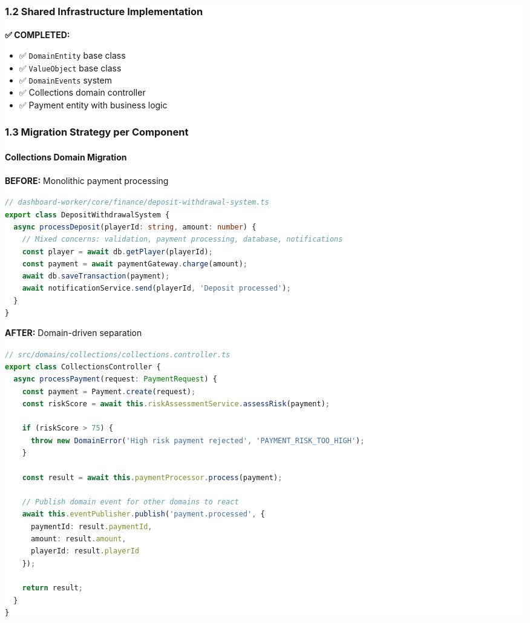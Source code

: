 ### 1.2 Shared Infrastructure Implementation

**✅ COMPLETED:**
- ✅ `DomainEntity` base class
- ✅ `ValueObject` base class
- ✅ `DomainEvents` system
- ✅ Collections domain controller
- ✅ Payment entity with business logic

### 1.3 Migration Strategy per Component

#### Collections Domain Migration

**BEFORE:** Monolithic payment processing
```typescript
// dashboard-worker/core/finance/deposit-withdrawal-system.ts
export class DepositWithdrawalSystem {
  async processDeposit(playerId: string, amount: number) {
    // Mixed concerns: validation, payment processing, database, notifications
    const player = await db.getPlayer(playerId);
    const payment = await paymentGateway.charge(amount);
    await db.saveTransaction(payment);
    await notificationService.send(playerId, 'Deposit processed');
  }
}
```

**AFTER:** Domain-driven separation
```typescript
// src/domains/collections/collections.controller.ts
export class CollectionsController {
  async processPayment(request: PaymentRequest) {
    const payment = Payment.create(request);
    const riskScore = await this.riskAssessmentService.assessRisk(payment);

    if (riskScore > 75) {
      throw new DomainError('High risk payment rejected', 'PAYMENT_RISK_TOO_HIGH');
    }

    const result = await this.paymentProcessor.process(payment);

    // Publish domain event for other domains to react
    await this.eventPublisher.publish('payment.processed', {
      paymentId: result.paymentId,
      amount: result.amount,
      playerId: result.playerId
    });

    return result;
  }
}
```
